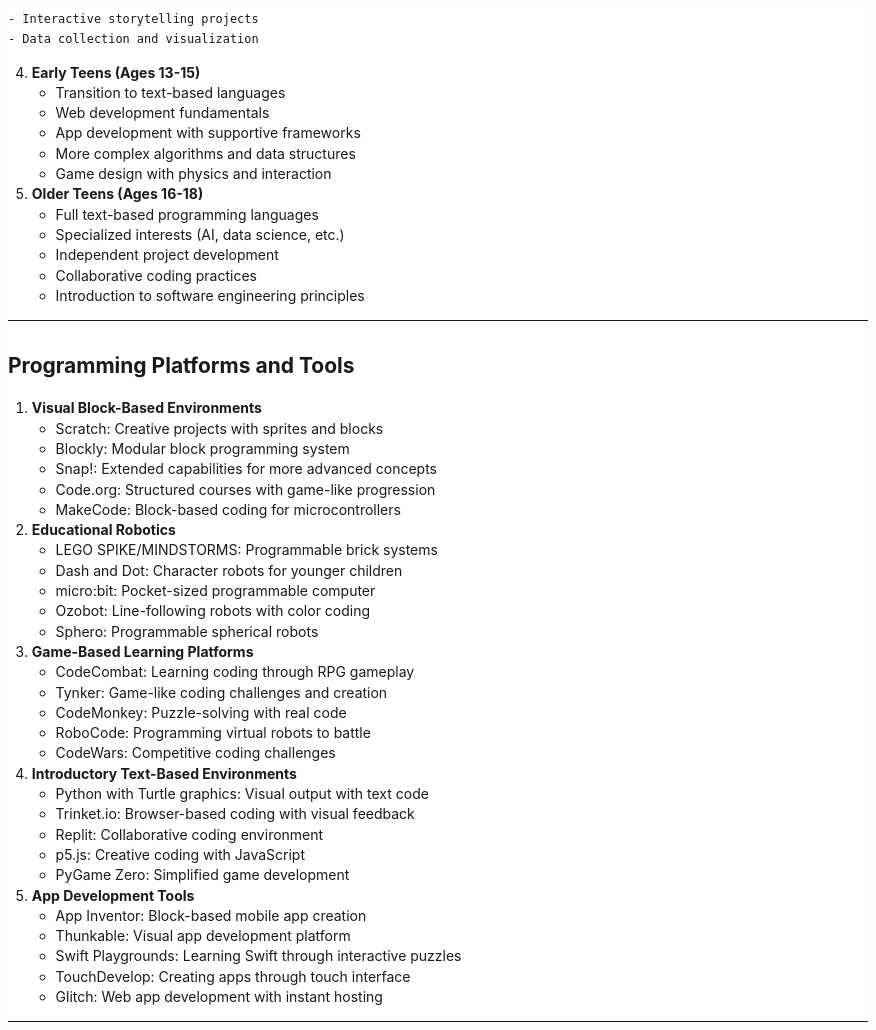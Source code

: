     - Interactive storytelling projects
    - Data collection and visualization
4. **Early Teens (Ages 13-15)**
    - Transition to text-based languages
    - Web development fundamentals
    - App development with supportive frameworks
    - More complex algorithms and data structures
    - Game design with physics and interaction
5. **Older Teens (Ages 16-18)**
    - Full text-based programming languages
    - Specialized interests (AI, data science, etc.)
    - Independent project development
    - Collaborative coding practices
    - Introduction to software engineering principles

---

## Programming Platforms and Tools

1. **Visual Block-Based Environments**
    - Scratch: Creative projects with sprites and blocks
    - Blockly: Modular block programming system
    - Snap!: Extended capabilities for more advanced concepts
    - Code.org: Structured courses with game-like progression
    - MakeCode: Block-based coding for microcontrollers
2. **Educational Robotics**
    - LEGO SPIKE/MINDSTORMS: Programmable brick systems
    - Dash and Dot: Character robots for younger children
    - micro:bit: Pocket-sized programmable computer
    - Ozobot: Line-following robots with color coding
    - Sphero: Programmable spherical robots
3. **Game-Based Learning Platforms**
    - CodeCombat: Learning coding through RPG gameplay
    - Tynker: Game-like coding challenges and creation
    - CodeMonkey: Puzzle-solving with real code
    - RoboCode: Programming virtual robots to battle
    - CodeWars: Competitive coding challenges
4. **Introductory Text-Based Environments**
    - Python with Turtle graphics: Visual output with text code
    - Trinket.io: Browser-based coding with visual feedback
    - Replit: Collaborative coding environment
    - p5.js: Creative coding with JavaScript
    - PyGame Zero: Simplified game development
5. **App Development Tools**
    - App Inventor: Block-based mobile app creation
    - Thunkable: Visual app development platform
    - Swift Playgrounds: Learning Swift through interactive puzzles
    - TouchDevelop: Creating apps through touch interface
    - Glitch: Web app development with instant hosting

---
